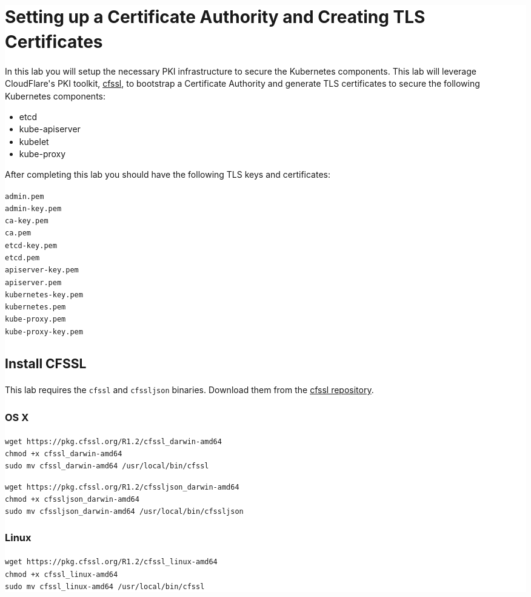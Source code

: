 # Setting up a Certificate Authority and Creating TLS Certificates

In this lab you will setup the necessary PKI infrastructure to secure the Kubernetes components. This lab will leverage CloudFlare's PKI toolkit, [cfssl](https://github.com/cloudflare/cfssl), to bootstrap a Certificate Authority and generate TLS certificates to secure the following Kubernetes components:

* etcd
* kube-apiserver
* kubelet
* kube-proxy

After completing this lab you should have the following TLS keys and certificates:

```
admin.pem
admin-key.pem
ca-key.pem
ca.pem
etcd-key.pem
etcd.pem
apiserver-key.pem
apiserver.pem
kubernetes-key.pem
kubernetes.pem
kube-proxy.pem
kube-proxy-key.pem
```

## Install CFSSL

This lab requires the `cfssl` and `cfssljson` binaries. Download them from the [cfssl repository](https://pkg.cfssl.org).

### OS X

```
wget https://pkg.cfssl.org/R1.2/cfssl_darwin-amd64
chmod +x cfssl_darwin-amd64
sudo mv cfssl_darwin-amd64 /usr/local/bin/cfssl
```

```
wget https://pkg.cfssl.org/R1.2/cfssljson_darwin-amd64
chmod +x cfssljson_darwin-amd64
sudo mv cfssljson_darwin-amd64 /usr/local/bin/cfssljson
```

### Linux

```
wget https://pkg.cfssl.org/R1.2/cfssl_linux-amd64
chmod +x cfssl_linux-amd64
sudo mv cfssl_linux-amd64 /usr/local/bin/cfssl
```
